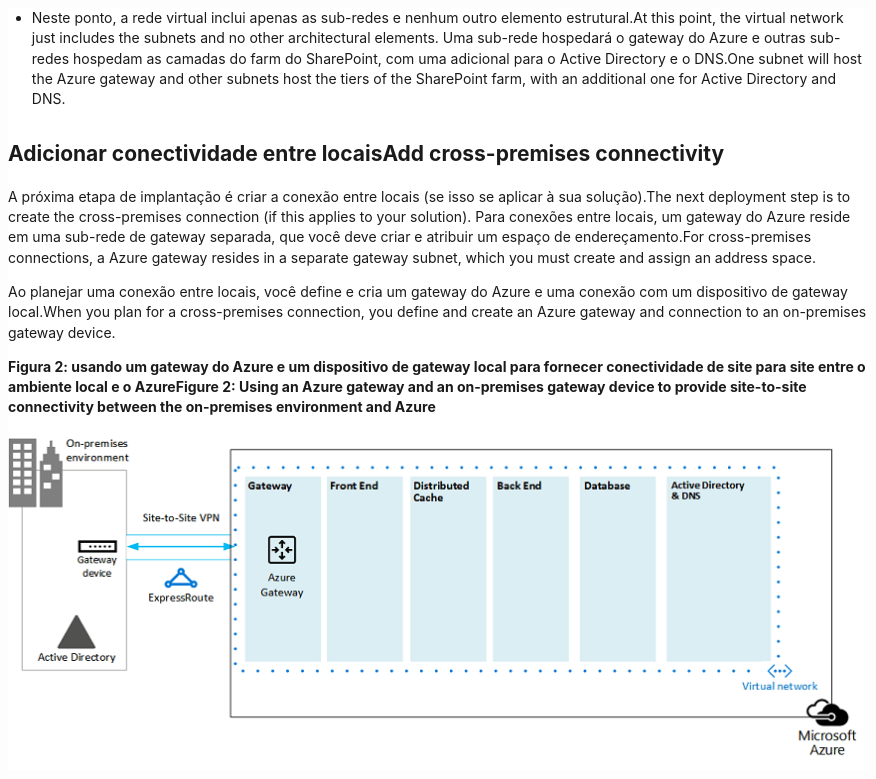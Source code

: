 - <span data-ttu-id="b1e6a-177">Neste ponto, a rede virtual inclui apenas as sub-redes e nenhum outro elemento estrutural.</span><span class="sxs-lookup"><span data-stu-id="b1e6a-177">At this point, the virtual network just includes the subnets and no other architectural elements.</span></span> <span data-ttu-id="b1e6a-178">Uma sub-rede hospedará o gateway do Azure e outras sub-redes hospedam as camadas do farm do SharePoint, com uma adicional para o Active Directory e o DNS.</span><span class="sxs-lookup"><span data-stu-id="b1e6a-178">One subnet will host the Azure gateway and other subnets host the tiers of the SharePoint farm, with an additional one for Active Directory and DNS.</span></span>
    
## <a name="add-cross-premises-connectivity"></a><span data-ttu-id="b1e6a-179">Adicionar conectividade entre locais</span><span class="sxs-lookup"><span data-stu-id="b1e6a-179">Add cross-premises connectivity</span></span>

<span data-ttu-id="b1e6a-180">A próxima etapa de implantação é criar a conexão entre locais (se isso se aplicar à sua solução).</span><span class="sxs-lookup"><span data-stu-id="b1e6a-180">The next deployment step is to create the cross-premises connection (if this applies to your solution).</span></span> <span data-ttu-id="b1e6a-181">Para conexões entre locais, um gateway do Azure reside em uma sub-rede de gateway separada, que você deve criar e atribuir um espaço de endereçamento.</span><span class="sxs-lookup"><span data-stu-id="b1e6a-181">For cross-premises connections, a Azure gateway resides in a separate gateway subnet, which you must create and assign an address space.</span></span> 
  
<span data-ttu-id="b1e6a-182">Ao planejar uma conexão entre locais, você define e cria um gateway do Azure e uma conexão com um dispositivo de gateway local.</span><span class="sxs-lookup"><span data-stu-id="b1e6a-182">When you plan for a cross-premises connection, you define and create an Azure gateway and connection to an on-premises gateway device.</span></span>
  
<span data-ttu-id="b1e6a-183">**Figura 2: usando um gateway do Azure e um dispositivo de gateway local para fornecer conectividade de site para site entre o ambiente local e o Azure**</span><span class="sxs-lookup"><span data-stu-id="b1e6a-183">**Figure 2: Using an Azure gateway and an on-premises gateway device to provide site-to-site connectivity between the on-premises environment and Azure**</span></span>

![Ambiente local conectado a uma rede virtual do Azure por uma conexão entre locais, que pode ser uma conexão VPN de site a site ou ExpressRoute](media/AZarch-VPNgtwyconnct.png)
  